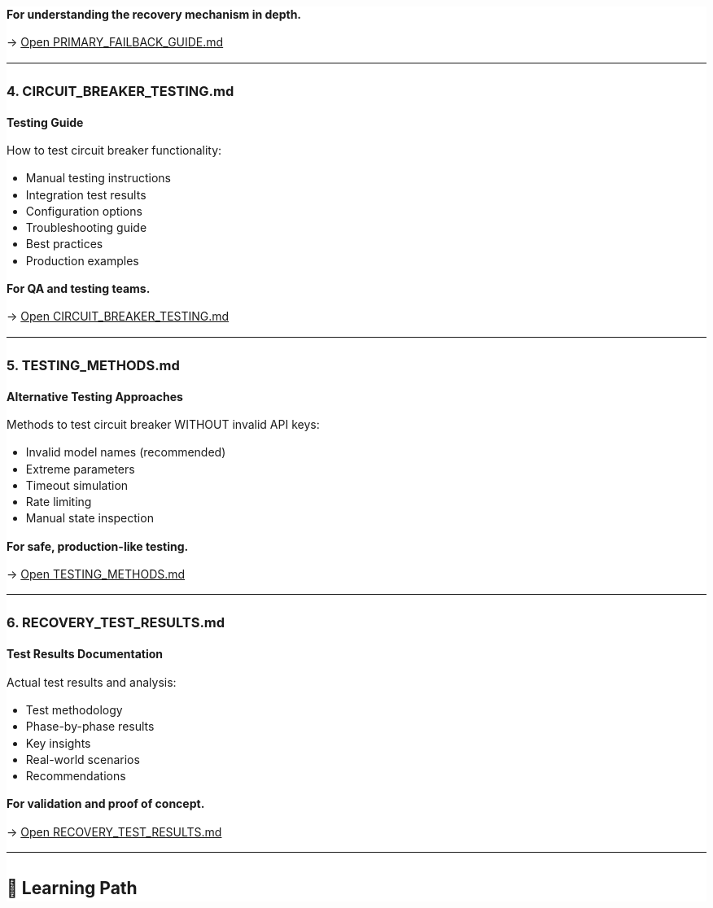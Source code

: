 **For understanding the recovery mechanism in depth.**

→ [Open PRIMARY_FAILBACK_GUIDE.md](PRIMARY_FAILBACK_GUIDE.md)

---

### 4. **CIRCUIT_BREAKER_TESTING.md**
**Testing Guide**

How to test circuit breaker functionality:
- Manual testing instructions
- Integration test results
- Configuration options
- Troubleshooting guide
- Best practices
- Production examples

**For QA and testing teams.**

→ [Open CIRCUIT_BREAKER_TESTING.md](CIRCUIT_BREAKER_TESTING.md)

---

### 5. **TESTING_METHODS.md**
**Alternative Testing Approaches**

Methods to test circuit breaker WITHOUT invalid API keys:
- Invalid model names (recommended)
- Extreme parameters
- Timeout simulation
- Rate limiting
- Manual state inspection

**For safe, production-like testing.**

→ [Open TESTING_METHODS.md](TESTING_METHODS.md)

---

### 6. **RECOVERY_TEST_RESULTS.md**
**Test Results Documentation**

Actual test results and analysis:
- Test methodology
- Phase-by-phase results
- Key insights
- Real-world scenarios
- Recommendations

**For validation and proof of concept.**

→ [Open RECOVERY_TEST_RESULTS.md](RECOVERY_TEST_RESULTS.md)

---

## 🎯 Learning Path
